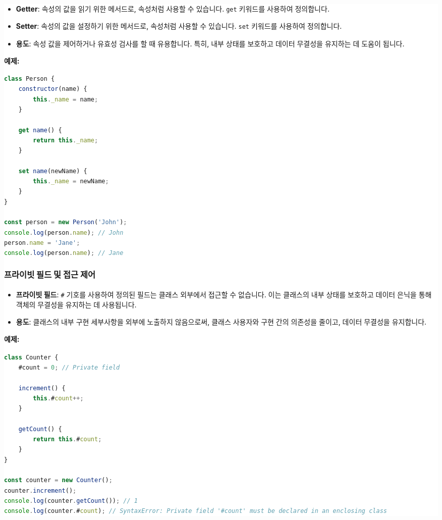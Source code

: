 -   **Getter**: 속성의 값을 읽기 위한 메서드로, 속성처럼 사용할 수 있습니다. `get` 키워드를 사용하여 정의합니다.
-   **Setter**: 속성의 값을 설정하기 위한 메서드로, 속성처럼 사용할 수 있습니다. `set` 키워드를 사용하여 정의합니다.

-   **용도**: 속성 값을 제어하거나 유효성 검사를 할 때 유용합니다. 특히, 내부 상태를 보호하고 데이터 무결성을 유지하는 데 도움이 됩니다.

**예제:**

```javascript
class Person {
    constructor(name) {
        this._name = name;
    }

    get name() {
        return this._name;
    }

    set name(newName) {
        this._name = newName;
    }
}

const person = new Person('John');
console.log(person.name); // John
person.name = 'Jane';
console.log(person.name); // Jane
```

### 프라이빗 필드 및 접근 제어

-   **프라이빗 필드**: `#` 기호를 사용하여 정의된 필드는 클래스 외부에서 접근할 수 없습니다. 이는 클래스의 내부 상태를 보호하고 데이터 은닉을 통해 객체의 무결성을 유지하는 데 사용됩니다.

-   **용도**: 클래스의 내부 구현 세부사항을 외부에 노출하지 않음으로써, 클래스 사용자와 구현 간의 의존성을 줄이고, 데이터 무결성을 유지합니다.

**예제:**

```javascript
class Counter {
    #count = 0; // Private field

    increment() {
        this.#count++;
    }

    getCount() {
        return this.#count;
    }
}

const counter = new Counter();
counter.increment();
console.log(counter.getCount()); // 1
console.log(counter.#count); // SyntaxError: Private field '#count' must be declared in an enclosing class
```

